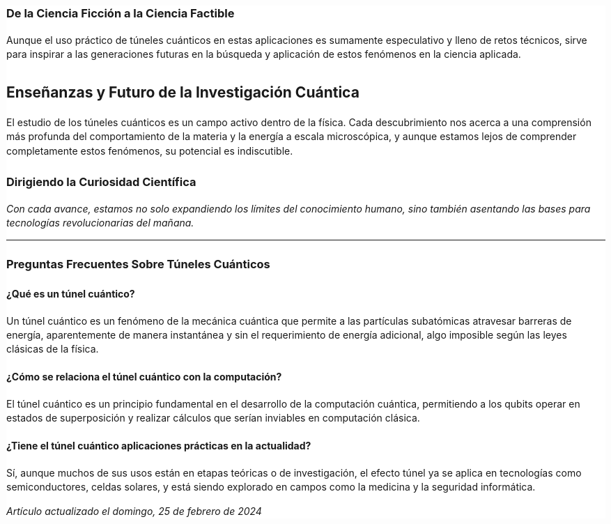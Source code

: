 ### De la Ciencia Ficción a la Ciencia Factible

Aunque el uso práctico de túneles cuánticos en estas aplicaciones es sumamente especulativo y lleno de retos técnicos, sirve para inspirar a las generaciones futuras en la búsqueda y aplicación de estos fenómenos en la ciencia aplicada.

## Enseñanzas y Futuro de la Investigación Cuántica

El estudio de los túneles cuánticos es un campo activo dentro de la física. Cada descubrimiento nos acerca a una comprensión más profunda del comportamiento de la materia y la energía a escala microscópica, y aunque estamos lejos de comprender completamente estos fenómenos, su potencial es indiscutible.

### Dirigiendo la Curiosidad Científica

*Con cada avance, estamos no solo expandiendo los límites del conocimiento humano, sino también asentando las bases para tecnologías revolucionarias del mañana.*

---

### Preguntas Frecuentes Sobre Túneles Cuánticos

#### ¿Qué es un túnel cuántico?
Un túnel cuántico es un fenómeno de la mecánica cuántica que permite a las partículas subatómicas atravesar barreras de energía, aparentemente de manera instantánea y sin el requerimiento de energía adicional, algo imposible según las leyes clásicas de la física.

#### ¿Cómo se relaciona el túnel cuántico con la computación?
El túnel cuántico es un principio fundamental en el desarrollo de la computación cuántica, permitiendo a los qubits operar en estados de superposición y realizar cálculos que serían inviables en computación clásica.

#### ¿Tiene el túnel cuántico aplicaciones prácticas en la actualidad?
Sí, aunque muchos de sus usos están en etapas teóricas o de investigación, el efecto túnel ya se aplica en tecnologías como semiconductores, celdas solares, y está siendo explorado en campos como la medicina y la seguridad informática.

_Artículo actualizado el domingo, 25 de febrero de 2024_